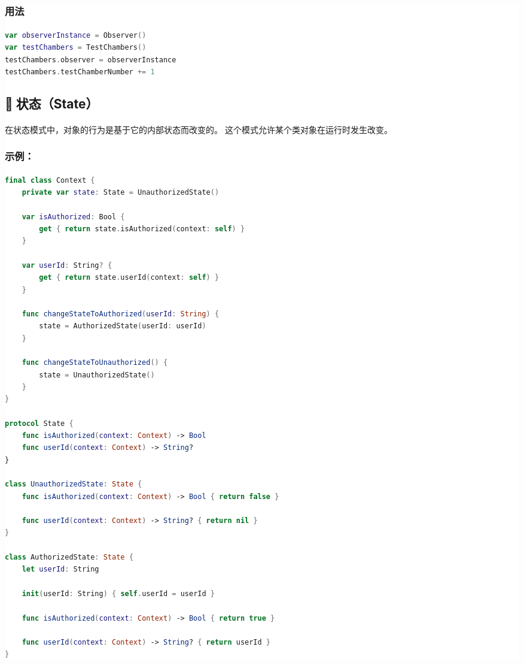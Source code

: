 ```swift
```

### 用法

```swift
var observerInstance = Observer()
var testChambers = TestChambers()
testChambers.observer = observerInstance
testChambers.testChamberNumber += 1
```

🐉 状态（State）
---------

在状态模式中，对象的行为是基于它的内部状态而改变的。
这个模式允许某个类对象在运行时发生改变。

### 示例：

```swift
final class Context {
	private var state: State = UnauthorizedState()

    var isAuthorized: Bool {
        get { return state.isAuthorized(context: self) }
    }

    var userId: String? {
        get { return state.userId(context: self) }
    }

	func changeStateToAuthorized(userId: String) {
		state = AuthorizedState(userId: userId)
	}

	func changeStateToUnauthorized() {
		state = UnauthorizedState()
	}
}

protocol State {
	func isAuthorized(context: Context) -> Bool
	func userId(context: Context) -> String?
}

class UnauthorizedState: State {
	func isAuthorized(context: Context) -> Bool { return false }

	func userId(context: Context) -> String? { return nil }
}

class AuthorizedState: State {
	let userId: String

	init(userId: String) { self.userId = userId }

	func isAuthorized(context: Context) -> Bool { return true }

	func userId(context: Context) -> String? { return userId }
}
```
